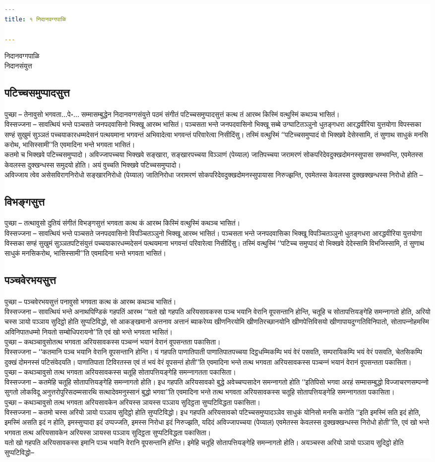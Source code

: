 ```yaml
---
title: १ निदानवग्गपाळि

---
```

निदानवग्गपाळि  
निदानसंयुत्त  


## पटिच्‍चसमुप्पादसुत्त

पुच्छा – तेनावुसो भगवता…पे॰… सम्मासम्बुद्धेन निदानवग्गसंयुत्ते पठमं संगीतं पटिच्‍चसमुप्पादसुत्तं कत्थ तं आरब्भ किस्मिं वत्थुस्मिं कथञ्‍च भासितं।  
विस्सज्‍जना – सावत्थियं भन्ते पञ्‍चसते जनपदवासिनो भिक्खू आरब्भ भासितं। पञ्‍चसता भन्ते जनपदवासिनो भिक्खू सब्बे उग्घाटितञ्‍ञुनो धुतङ्गधरा आरद्धवीरिया युत्तयोगा विपस्सका सण्हं सुखुमं सुञ्‍ञतं पच्‍चयाकारधम्मदेसनं पत्थयमाना भगवन्तं अभिवादेत्वा भगवन्तं परिवारेत्वा निसीदिंसु। तस्मिं वत्थुस्मिं ‘‘पटिच्‍चसमुप्पादं वो भिक्खवे देसेस्सामि, तं सुणाथ साधुकं मनसि करोथ, भासिस्सामी’’ति एवमादिना भन्ते भगवता भासितं।  
कतमो च भिक्खवे पटिच्‍चसमुप्पादो। अविज्‍जापच्‍चया भिक्खवे सङ्खारा, सङ्खारपच्‍चया विञ्‍ञाणं (पेय्याल) जातिपच्‍चया जरामरणं सोकपरिदेवदुक्खदोमनस्सुपासा सम्भवन्ति, एवमेतस्स केवलस्स दुक्खन्धस्स समुदयो होति। अयं वुच्‍चति भिक्खवे पटिच्‍चसमुप्पादो।  
अविज्‍जाय त्वेव असेसविरागनिरोधो सङ्खारनिरोधो (पेय्याल) जातिनिरोधा जरामरणं सोकपरिदेवदुक्खदोमनस्सुपायासा निरुज्झन्ति, एवमेतस्स केवलस्स दुक्खक्खन्धस्स निरोधो होति –  


## विभङ्गसुत्त

पुच्छा – तत्थावुसो दुतियं संगीतं विभङ्गसुत्तं भगवता कत्थ कं आरब्भ किस्मिं वत्थुस्मिं कथञ्‍च भासितं।  
विस्सज्‍जना – सावत्थियं भन्ते पञ्‍चसते जनपदवासिनो विपञ्‍चितञ्‍ञुनो भिक्खू आरब्भ भासितं। पञ्‍चसता भन्ते जनपदवासिका भिक्खू विपञ्‍चितञ्‍ञुनो धुतङ्गधरा आरद्धवीरिया युत्तयोगा विस्सका सण्हं सुखुमं सुञ्‍ञतपटिसंयुत्तं पच्‍चयाकारधम्मदेसनं पत्थयमाना भगवन्तं परिवारेत्वा निसीदिंसु। तस्मिं वत्थुस्मिं ‘‘पटिच्‍च समुप्पादं वो भिक्खवे देदेस्सामि विभजिस्सामि, तं सुणाथ साधुकं मनसिकरोथ, भासिस्सामी’’ति एवमादिना भन्ते भगवता भासितं।  


## पञ्‍चवेरभयसुत्त

पुच्छा – पञ्‍चवेरभयसुत्तं पनावुसो भगवता कत्थ कं आरब्भ कथञ्‍च भासितं।  
विस्सज्‍जना – सावत्थियं भन्ते अनाथपिण्डिकं गहपतिं आरब्भ ‘‘यतो खो गहपति अरियसावकस्स पञ्‍च भयानि वेरानि वूपसन्तानि होन्ति, चतूहि च सोतापत्तियङ्गेहि समन्‍नागतो होति, अरियो चस्स ञायो पञ्‍ञाय सुदिट्ठो होति सुप्पटिविद्धो, सो आकङ्खमानो अत्तनाव अत्तानं ब्याकरेय्य खीणनिरयोमि खीणतिरच्छानयोनि खीणपेत्तिविसयो खीणापायदुग्गतिविनिपातो, सोतापन्‍नोहमस्मि अविनिपातधम्मो नियतो सम्बोधिपरायनो’’ति एवं खो भन्ते भगवता भासितं।  
पुच्छा – कथञ्‍चावुसोतत्थ भगवता अरियसावकस्स पञ्‍चन्‍नं भयानं वेरानं वूपसन्तता पकासिता।  
विस्सज्‍जना – ‘‘कतमानि पञ्‍च भयानि वेरानि वूपसन्तानि होन्ति। यं गहपति पाणातिपाती पाणातिपातपच्‍चया दिट्ठधम्मिकम्पि भयं वेरं पसवति, सम्परायिकम्पि भयं वेरं पसवति, चेतसिकम्पि दुक्खं दोमनस्सं पटिसंवेदयति। पाणातिपाता टिविरतस्स एवं तं भयं वेरं वूपसन्तं होती’’ति एवमादिना भन्ते तत्थ भगवता अरियसावकस्स पञ्‍चन्‍नं भयानं वेरानं वूपसन्तता पकासिता।  
पुच्छा – कथञ्‍चावुसो तत्थ भगवता अरियसावकस्स चतूहि सोतापत्तियङ्गेहि समन्‍नागतता पकासिता।  
विस्सज्‍जना – कतमेहि चतूहि सोतापत्तियङ्गेहि समन्‍नागतो होति। इध गहपति अरियसावको बुद्धे अवेच्‍चप्पसादेन समन्‍नागतो होति ‘‘इतिपिसो भगवा अरहं सम्मासम्बुद्धो विज्‍जाचरणसम्पन्‍नो सुगतो लोकविदू अनुत्तरोपुरिसदम्मसारथि सत्थादेवमनुस्सानं बुद्धो भगवा’’ति एवमादिना भन्ते तत्थ भगवता अरियसावकस्स चतूहि सोतापत्तियङ्गेहि समन्‍नागतता पकासिता।  
पुच्छा – कथञ्‍चावुसो तत्थ भगवता अरियसावकेन अरियस्स ञायस्स पञ्‍ञाय सुदिट्ठता सुप्पटिविद्धता पकासिता।  
विस्सज्‍जना – कतमो चस्स अरियो ञायो पञ्‍ञाय सुदिट्ठो होति सुप्पटिविद्धो। इध गहपति अरियसावको पटिच्‍चसमुप्पादञ्‍ञेव साधुकं योनिसो मनसि करोति ‘‘इति इमस्मिं सति इदं होति, इमस्मिं असति इदं न होति, इमस्सुप्पादा इदं उप्पज्‍जति, इमस्स निरोधा इदं निरुज्झति, यदिदं अविज्‍जापच्‍चया (पेय्याल) एवमेतस्स केवलस्स दुक्खक्खन्धस्स निरोधो होती’’ति, एवं खो भन्ते भगवता तत्थ अरियसावकेन अरियस्स ञायस्स पञ्‍ञाय सुदिट्ठता सुप्पटिविद्धता पकासिता।  
यतो खो गहपति अरियसावकस्स इमानि पञ्‍च भयानि वेरानि वूपसन्तानि होन्ति। इमेहि चतूहि सोतापत्तियङ्गेहि समन्‍नागतो होति। अयञ्‍चस्स अरियो ञायो पञ्‍ञाय सुदिट्ठो होति सुप्पटिविद्धो–  
